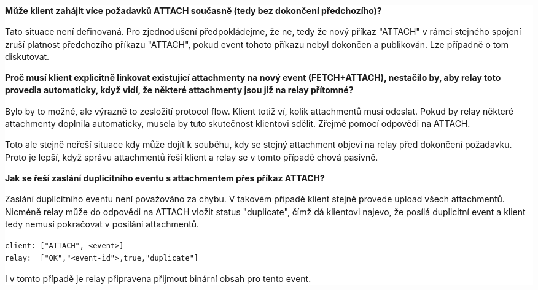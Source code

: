 **Může klient zahájít více požadavků ATTACH současně (tedy bez dokončení předchozího)?**

Tato situace není definovaná. Pro zjednodušení předpokládejme, že ne, tedy že nový příkaz "ATTACH" v rámci stejného spojení zruší platnost předchozího příkazu "ATTACH", pokud event tohoto příkazu nebyl dokončen a publikován. Lze případně o tom diskutovat.

**Proč musí klient explicitně linkovat existující attachmenty na nový event (FETCH+ATTACH), nestačilo by, aby relay toto provedla automaticky, když vidí, že některé attachmenty jsou již na relay přítomné?**

Bylo by to možné, ale výrazně to zesložití protocol flow. Klient totiž ví, kolik attachmentů musí odeslat. Pokud by relay některé attachmenty doplnila automaticky, musela by tuto skutečnost klientovi sdělit. Zřejmě pomocí odpovědi na ATTACH.

Toto ale stejně neřeší situace kdy může dojít k souběhu, kdy se stejný attachment objeví na relay před dokončení požadavku. Proto je lepší, když správu attachmentů řeší klient a relay se v tomto případě chová pasivně.

**Jak se řeší zaslání duplicitního eventu s attachmentem přes příkaz ATTACH?**

Zaslání duplicitního eventu není považováno za chybu. V takovém případě klient stejně provede upload všech attachmentů. Nicméně relay může do odpovědi na ATTACH vložit status "duplicate", čímž dá klientovi najevo, že posílá duplicitní event a klient tedy nemusí pokračovat v posílání attachmentů.

```
client: ["ATTACH", <event>]
relay:  ["OK","<event-id">,true,"duplicate"]
```

I v tomto případě je relay připravena přijmout binární obsah pro tento event.
